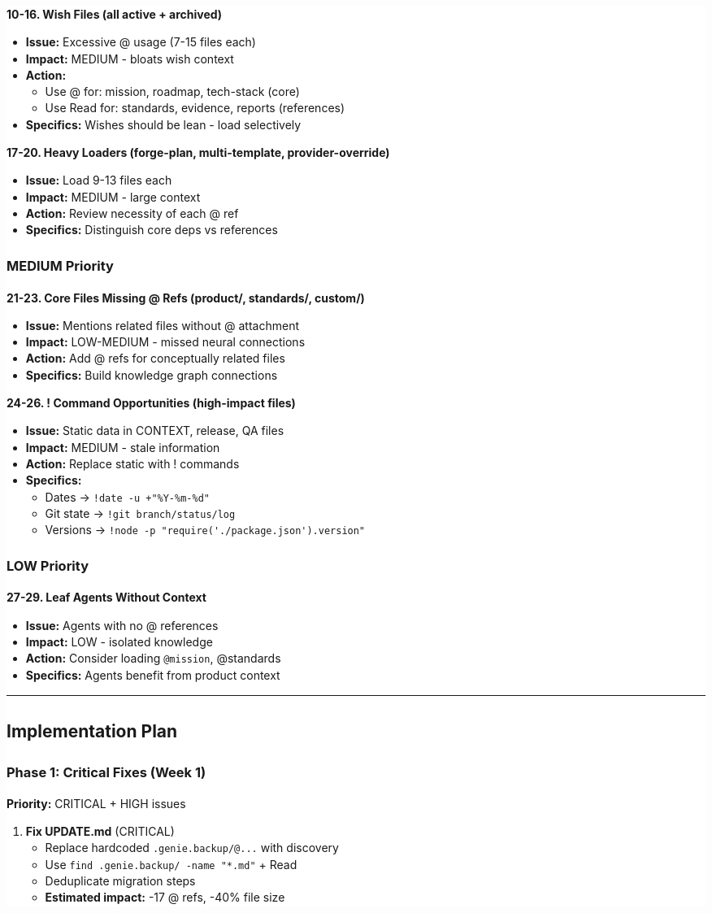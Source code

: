 **10-16. Wish Files (all active + archived)**
- **Issue:** Excessive @ usage (7-15 files each)
- **Impact:** MEDIUM - bloats wish context
- **Action:**
  - Use @ for: mission, roadmap, tech-stack (core)
  - Use Read for: standards, evidence, reports (references)
- **Specifics:** Wishes should be lean - load selectively

**17-20. Heavy Loaders (forge-plan, multi-template, provider-override)**
- **Issue:** Load 9-13 files each
- **Impact:** MEDIUM - large context
- **Action:** Review necessity of each @ ref
- **Specifics:** Distinguish core deps vs references

### MEDIUM Priority

**21-23. Core Files Missing @ Refs (product/, standards/, custom/)**
- **Issue:** Mentions related files without @ attachment
- **Impact:** LOW-MEDIUM - missed neural connections
- **Action:** Add @ refs for conceptually related files
- **Specifics:** Build knowledge graph connections

**24-26. ! Command Opportunities (high-impact files)**
- **Issue:** Static data in CONTEXT, release, QA files
- **Impact:** MEDIUM - stale information
- **Action:** Replace static with ! commands
- **Specifics:**
  - Dates → `!date -u +"%Y-%m-%d"`
  - Git state → `!git branch/status/log`
  - Versions → `!node -p "require('./package.json').version"`

### LOW Priority

**27-29. Leaf Agents Without Context**
- **Issue:** Agents with no @ references
- **Impact:** LOW - isolated knowledge
- **Action:** Consider loading `@mission`, @standards
- **Specifics:** Agents benefit from product context

---

## Implementation Plan

### Phase 1: Critical Fixes (Week 1)

**Priority:** CRITICAL + HIGH issues

1. **Fix UPDATE.md** (CRITICAL)
   - Replace hardcoded `.genie.backup/@...` with discovery
   - Use `find .genie.backup/ -name "*.md"` + Read
   - Deduplicate migration steps
   - **Estimated impact:** -17 @ refs, -40% file size
